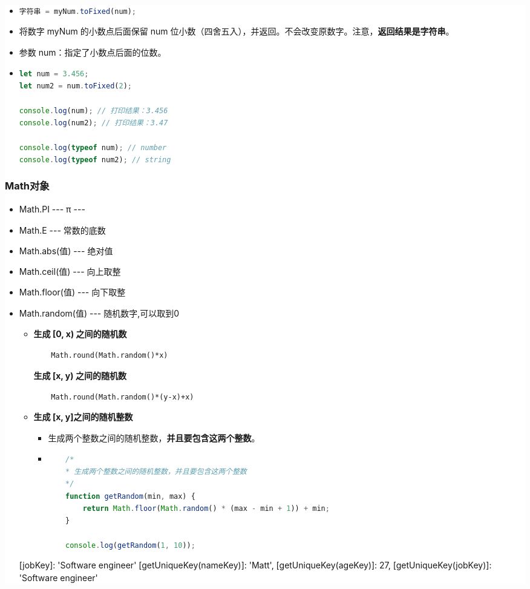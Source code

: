    - ```JavaScript
     字符串 = myNum.toFixed(num);
     ```

   - 将数字 myNum 的小数点后面保留 num 位小数（四舍五入），并返回。不会改变原数字。注意，**返回结果是字符串**。

   - 参数 num：指定了小数点后面的位数。

   - ```JavaScript
     let num = 3.456;
     let num2 = num.toFixed(2);
     
     console.log(num); // 打印结果：3.456
     console.log(num2); // 打印结果：3.47
     
     console.log(typeof num); // number
     console.log(typeof num2); // string
     ```

     

### Math对象

- Math.PI --- π ---

- Math.E --- 常数的底数

- Math.abs(值) --- 绝对值

- Math.ceil(值) --- 向上取整

- Math.floor(值) --- 向下取整

- Math.random(值) --- 随机数字,可以取到0

  - **生成 [0, x) 之间的随机数**

    ```
        Math.round(Math.random()*x)
    ```

    **生成 [x, y) 之间的随机数**

    ```
        Math.round(Math.random()*(y-x)+x)
    ```

  - **生成 [x, y]之间的随机整数**

    - 生成两个整数之间的随机整数，**并且要包含这两个整数**。

    - ```JavaScript
          /*
          * 生成两个整数之间的随机整数，并且要包含这两个整数
          */
          function getRandom(min, max) {
              return Math.floor(Math.random() * (max - min + 1)) + min;
          }
      
          console.log(getRandom(1, 10));
      ```


  [nameKey]: 'Matt',
  [ageKey]: 27,
  [jobKey]: 'Software engineer'
  [getUniqueKey(nameKey)]: 'Matt',
  [getUniqueKey(ageKey)]: 27,
  [getUniqueKey(jobKey)]: 'Software engineer'